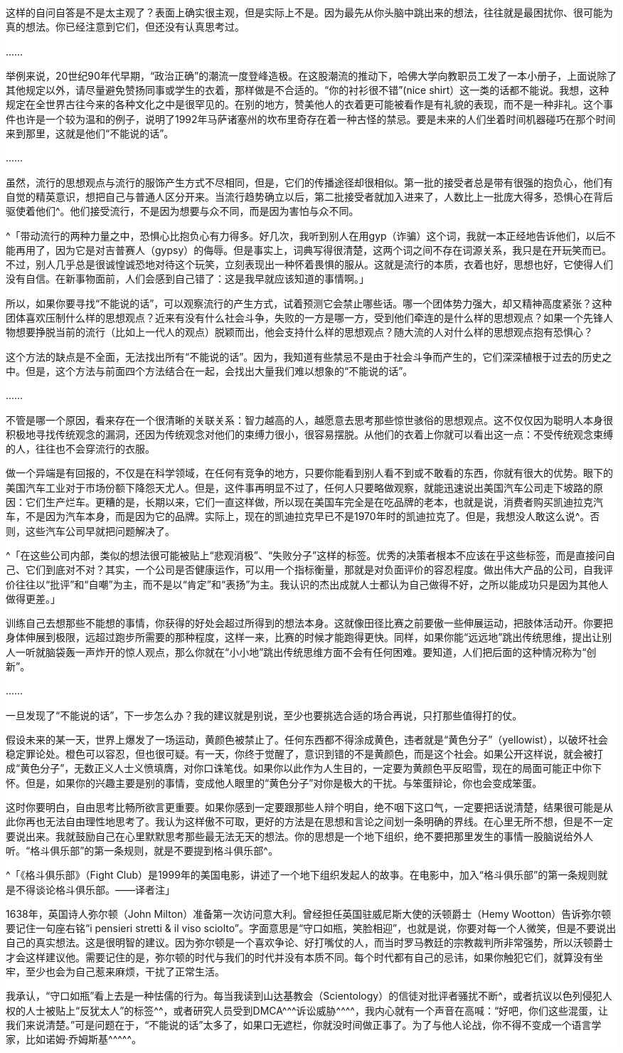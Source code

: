 这样的自问自答是不是太主观了？表面上确实很主观，但是实际上不是。因为最先从你头脑中跳出来的想法，往往就是最困扰你、很可能为真的想法。你已经注意到它们，但还没有认真思考过。

……

举例来说，20世纪90年代早期，“政治正确”的潮流一度登峰造极。在这股潮流的推动下，哈佛大学向教职员工发了一本小册子，上面说除了其他规定以外，请尽量避免赞扬同事或学生的衣着，那样做是不合适的。“你的衬衫很不错”(nice shirt）这一类的话都不能说。我想，这种规定在全世界古往今来的各种文化之中是很罕见的。在别的地方，赞美他人的衣着更可能被看作是有礼貌的表现，而不是一种非礼。这个事件也许是一个较为温和的例子，说明了1992年马萨诸塞州的坎布里奇存在着一种古怪的禁忌。要是未来的人们坐着时间机器碰巧在那个时间来到那里，这就是他们“不能说的话”。

……

虽然，流行的思想观点与流行的服饰产生方式不尽相同，但是，它们的传播途径却很相似。第一批的接受者总是带有很强的抱负心，他们有自觉的精英意识，想把自己与普通人区分开来。当流行趋势确立以后，第二批接受者就加入进来了，人数比上一批庞大得多，恐惧心在背后驱使着他们^。他们接受流行，不是因为想要与众不同，而是因为害怕与众不同。

^「带动流行的两种力量之中，恐惧心比抱负心有力得多。好几次，我听到别人在用gyp（诈骗）这个词，我就一本正经地告诉他们，以后不能再用了，因为它是对吉普赛人（gypsy）的侮辱。但是事实上，词典写得很清楚，这两个词之间不存在词源关系，我只是在开玩笑而已。不过，别人几乎总是很诚惶诚恐地对待这个玩笑，立刻表现出一种怀着畏惧的服从。这就是流行的本质，衣着也好，思想也好，它使得人们没有自信。在新事物面前，人们会感到自己错了：这是我早就应该知道的事情啊。」

所以，如果你要寻找“不能说的话”，可以观察流行的产生方式，试着预测它会禁止哪些话。哪一个团体势力强大，却又精神高度紧张？这种团体喜欢压制什么样的思想观点？近来有没有什么社会斗争，失败的一方是哪一方，受到他们牵连的是什么样的思想观点？如果一个先锋人物想要挣脱当前的流行（比如上一代人的观点）脱颖而出，他会支持什么样的思想观点？随大流的人对什么样的思想观点抱有恐惧心？

这个方法的缺点是不全面，无法找出所有“不能说的话”。因为，我知道有些禁忌不是由于社会斗争而产生的，它们深深植根于过去的历史之中。但是，这个方法与前面四个方法结合在一起，会找出大量我们难以想象的“不能说的话”。

……

不管是哪一个原因，看来存在一个很清晰的关联关系：智力越高的人，越愿意去思考那些惊世骇俗的思想观点。这不仅仅因为聪明人本身很积极地寻找传统观念的漏洞，还因为传统观念对他们的束缚力很小，很容易摆脱。从他们的衣着上你就可以看出这一点：不受传统观念束缚的人，往往也不会穿流行的衣服。

做一个异端是有回报的，不仅是在科学领域，在任何有竞争的地方，只要你能看到别人看不到或不敢看的东西，你就有很大的优势。眼下的美国汽车工业对于市场份额下降怨天尤人。但是，这件事再明显不过了，任何人只要略做观察，就能迅速说出美国汽车公司走下坡路的原因：它们生产烂车。更糟的是，长期以来，它们一直这样做，所以现在美国车完全是在吃品牌的老本，也就是说，消费者购买凯迪拉克汽车，不是因为汽车本身，而是因为它的品牌。实际上，现在的凯迪拉克早已不是1970年时的凯迪拉克了。但是，我想没人敢这么说^。否则，这些汽车公司早就把问题解决了。

^「在这些公司内部，类似的想法很可能被贴上“悲观消极”、“失败分子”这样的标签。优秀的决策者根本不应该在乎这些标签，而是直接问自己、它们到底对不对？其实，一个公司是否健康运作，可以用一个指标衡量，那就是对负面评价的容忍程度。做出伟大产品的公司，自我评价往往以“批评”和“自嘲”为主，而不是以“肯定”和“表扬”为主。我认识的杰出成就人士都认为自己做得不好，之所以能成功只是因为其他人做得更差。」

训练自己去想那些不能想的事情，你获得的好处会超过所得到的想法本身。这就像田径比赛之前要傲一些伸展运动，把肢体活动开。你要把身体伸展到极限，远超过跑步所需要的那种程度，这样一来，比赛的时候才能跑得更快。同样，如果你能“远远地”跳出传统思维，提出让别人一听就脑袋轰一声炸开的惊人观点，那么你就在“小小地”跳出传统思维方面不会有任何困难。要知道，人们把后面的这种情况称为“创新”。

……

一旦发现了“不能说的话”，下一步怎么办？我的建议就是别说，至少也要挑选合适的场合再说，只打那些值得打的仗。

假设未来的某一天，世界上爆发了一场运动，黄颜色被禁止了。任何东西都不得涂成黄色，违者就是“黄色分子”（yellowist），以破坏社会稳定罪论处。橙色可以容忍，但也很可疑。有一天，你终于觉醒了，意识到错的不是黄颜色，而是这个社会。如果公开这样说，就会被打成“黄色分子”，无数正义人士义愤填膺，对你口诛笔伐。如果你以此作为人生目的，一定要为黄颜色平反昭雪，现在的局面可能正中你下怀。但是，如果你的兴趣主要是别的事情，变成他人眼里的“黄色分子”对你是极大的干扰。与笨蛋辩论，你也会变成笨蛋。

这时你要明白，自由思考比畅所欲言更重要。如果你感到一定要跟那些人辩个明自，绝不咽下这口气，一定要把话说清楚，结果很可能是从此你再也无法自由理性地思考了。我认为这样傲不可取，更好的方法是在思想和言论之间划一条明确的界线。在心里无所不想，但是不一定要说出来。我就鼓励自己在心里默默思考那些最无法无天的想法。你的思想是一个地下组织，绝不要把那里发生的事情一股脑说给外人听。“格斗俱乐部”的第一条规则，就是不要提到格斗俱乐部^。

^「《格斗俱乐部》（Fight Club）是1999年的美国电影，讲述了一个地下组织发起人的故亊。在电影中，加入“格斗俱乐部”的第一条规则就是不得谈论格斗俱乐部。——译者注」

1638年，英国诗人弥尔顿（John Milton）准备第一次访问意大利。曾经担任英国驻威尼斯大使的沃顿爵士（Hemy Wootton）告诉弥尔顿要记住一句座右铭“i pensieri stretti & il viso sciolto”。字面意思是“守口如瓶，笑脸相迎”，也就是说，你要对每一个人微笑，但是不要说出自己的真实想法。这是很明智的建议。因为弥尔顿是一个喜欢争论、好打嘴仗的人，而当时罗马教廷的宗教裁判所非常强势，所以沃顿爵士才会这样建议他。需要记住的是，弥尔顿的时代与我们的时代并没有本质不同。每个时代都有自己的忌讳，如果你触犯它们，就算没有坐牢，至少也会为自己惹来麻烦，干扰了正常生活。

我承认，“守口如瓶”看上去是一种怯儒的行为。每当我读到山达基教会（Scientology）的信徒对批评者骚扰不断^，或者抗议以色列侵犯人权的人士被贴上“反犹太人”的标签^^，或者研究人员受到DMCA^^^诉讼威胁^^^^，我内心就有一个声音在高喊：“好吧，你们这些混蛋，让我们来说清楚。”可是问题在于，“不能说的话”太多了，如果口无遮栏，你就没时间做正事了。为了与他人论战，你不得不变成一个语言学家，比如诺姆·乔姆斯基^^^^^。
